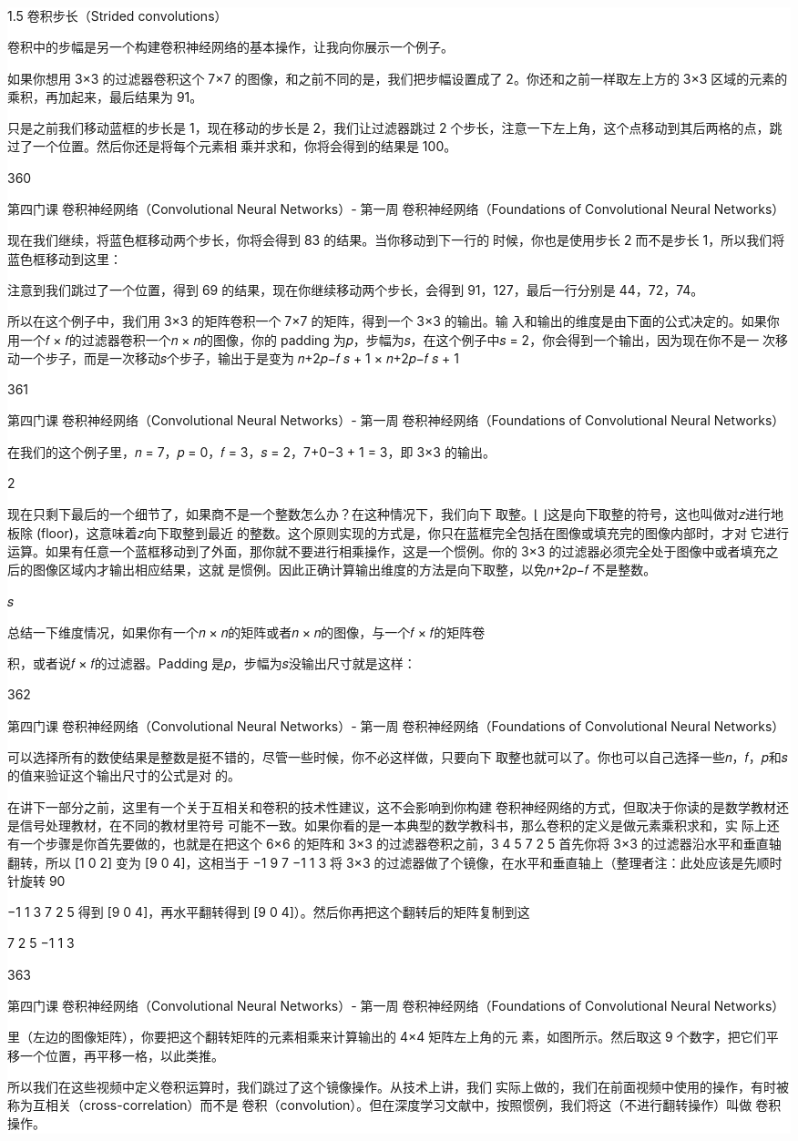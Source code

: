 1.5 卷积步长（Strided convolutions）

卷积中的步幅是另一个构建卷积神经网络的基本操作，让我向你展示一个例子。

如果你想用 3×3 的过滤器卷积这个 7×7 的图像，和之前不同的是，我们把步幅设置成了 2。你还和之前一样取左上方的 3×3 区域的元素的乘积，再加起来，最后结果为 91。

只是之前我们移动蓝框的步长是 1，现在移动的步长是 2，我们让过滤器跳过 2 个步长，注意一下左上角，这个点移动到其后两格的点，跳过了一个位置。然后你还是将每个元素相 乘并求和，你将会得到的结果是 100。

360 

第四门课 卷积神经网络（Convolutional Neural Networks）- 第一周 卷积神经网络（Foundations of Convolutional Neural Networks）

现在我们继续，将蓝色框移动两个步长，你将会得到 83 的结果。当你移动到下一行的 时候，你也是使用步长 2 而不是步长 1，所以我们将蓝色框移动到这里：

注意到我们跳过了一个位置，得到 69 的结果，现在你继续移动两个步长，会得到 91，127，最后一行分别是 44，72，74。

所以在这个例子中，我们用 3×3 的矩阵卷积一个 7×7 的矩阵，得到一个 3×3 的输出。输 入和输出的维度是由下面的公式决定的。如果你用一个𝑓 × 𝑓的过滤器卷积一个𝑛 × 𝑛的图像，你的 padding 为𝑝，步幅为𝑠，在这个例子中𝑠 = 2，你会得到一个输出，因为现在你不是一 次移动一个步子，而是一次移动𝑠个步子，输出于是变为 𝑛+2𝑝−𝑓 𝑠 + 1 × 𝑛+2𝑝−𝑓 𝑠 + 1

361 

第四门课 卷积神经网络（Convolutional Neural Networks）- 第一周 卷积神经网络（Foundations of Convolutional Neural Networks）

在我们的这个例子里，𝑛 = 7，𝑝 = 0，𝑓 = 3，𝑠 = 2，7+0−3 + 1 = 3，即 3×3 的输出。

2 

现在只剩下最后的一个细节了，如果商不是一个整数怎么办？在这种情况下，我们向下 取整。⌊ ⌋这是向下取整的符号，这也叫做对𝑧进行地板除 (floor)，这意味着𝑧向下取整到最近 的整数。这个原则实现的方式是，你只在蓝框完全包括在图像或填充完的图像内部时，才对 它进行运算。如果有任意一个蓝框移动到了外面，那你就不要进行相乘操作，这是一个惯例。你的 3×3 的过滤器必须完全处于图像中或者填充之后的图像区域内才输出相应结果，这就 是惯例。因此正确计算输出维度的方法是向下取整，以免𝑛+2𝑝−𝑓 不是整数。

𝑠 

总结一下维度情况，如果你有一个𝑛 × 𝑛的矩阵或者𝑛 × 𝑛的图像，与一个𝑓 × 𝑓的矩阵卷

积，或者说𝑓 × 𝑓的过滤器。Padding 是𝑝，步幅为𝑠没输出尺寸就是这样：

362 

第四门课 卷积神经网络（Convolutional Neural Networks）- 第一周 卷积神经网络（Foundations of Convolutional Neural Networks）

可以选择所有的数使结果是整数是挺不错的，尽管一些时候，你不必这样做，只要向下 取整也就可以了。你也可以自己选择一些𝑛，𝑓，𝑝和𝑠的值来验证这个输出尺寸的公式是对 的。

在讲下一部分之前，这里有一个关于互相关和卷积的技术性建议，这不会影响到你构建 卷积神经网络的方式，但取决于你读的是数学教材还是信号处理教材，在不同的教材里符号 可能不一致。如果你看的是一本典型的数学教科书，那么卷积的定义是做元素乘积求和，实 际上还有一个步骤是你首先要做的，也就是在把这个 6×6 的矩阵和 3×3 的过滤器卷积之前，3 4 5 7 2 5 首先你将 3×3 的过滤器沿水平和垂直轴翻转，所以 [1 0 2] 变为 [9 0 4]，这相当于 −1 9 7 −1 1 3 将 3×3 的过滤器做了个镜像，在水平和垂直轴上（整理者注：此处应该是先顺时针旋转 90

−1 1 3 7 2 5 得到 [9 0 4]，再水平翻转得到 [9 0 4]）。然后你再把这个翻转后的矩阵复制到这

7 2 5 −1 1 3 

363 

第四门课 卷积神经网络（Convolutional Neural Networks）- 第一周 卷积神经网络（Foundations of Convolutional Neural Networks）

里（左边的图像矩阵），你要把这个翻转矩阵的元素相乘来计算输出的 4×4 矩阵左上角的元 素，如图所示。然后取这 9 个数字，把它们平移一个位置，再平移一格，以此类推。

所以我们在这些视频中定义卷积运算时，我们跳过了这个镜像操作。从技术上讲，我们 实际上做的，我们在前面视频中使用的操作，有时被称为互相关（cross-correlation）而不是 卷积（convolution）。但在深度学习文献中，按照惯例，我们将这（不进行翻转操作）叫做 卷积操作。
